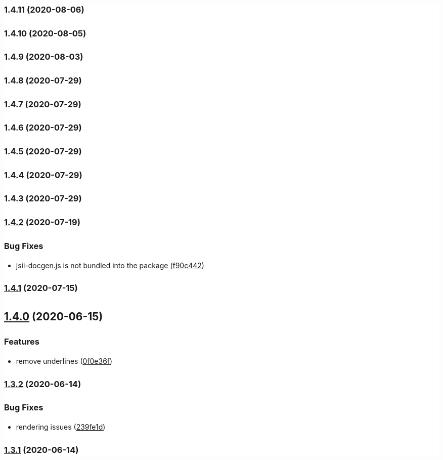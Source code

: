 ### 1.4.11 (2020-08-06)

### 1.4.10 (2020-08-05)

### 1.4.9 (2020-08-03)

### 1.4.8 (2020-07-29)

### 1.4.7 (2020-07-29)

### 1.4.6 (2020-07-29)

### 1.4.5 (2020-07-29)

### 1.4.4 (2020-07-29)

### 1.4.3 (2020-07-29)

### [1.4.2](https://github.com/eladb/jsii-docgen/compare/v1.4.1...v1.4.2) (2020-07-19)


### Bug Fixes

* jsii-docgen.js is not bundled into the package ([f90c442](https://github.com/eladb/jsii-docgen/commit/f90c4421b3fc9f5cb9486e783e5e62512108b7b3))

### [1.4.1](https://github.com/eladb/jsii-docgen/compare/v1.4.0...v1.4.1) (2020-07-15)

## [1.4.0](https://github.com/eladb/jsii-docgen/compare/v1.3.2...v1.4.0) (2020-06-15)


### Features

* remove underlines ([0f0e36f](https://github.com/eladb/jsii-docgen/commit/0f0e36f0ec21dc7391ddffb568ddbb54c5e9f2b2))

### [1.3.2](https://github.com/eladb/jsii-docgen/compare/v1.3.1...v1.3.2) (2020-06-14)


### Bug Fixes

* rendering issues ([239fe1d](https://github.com/eladb/jsii-docgen/commit/239fe1d12f1378afc1fc298741a433d3fbc9651e))

### [1.3.1](https://github.com/eladb/jsii-docgen/compare/v0.0.1...v1.3.1) (2020-06-14)
